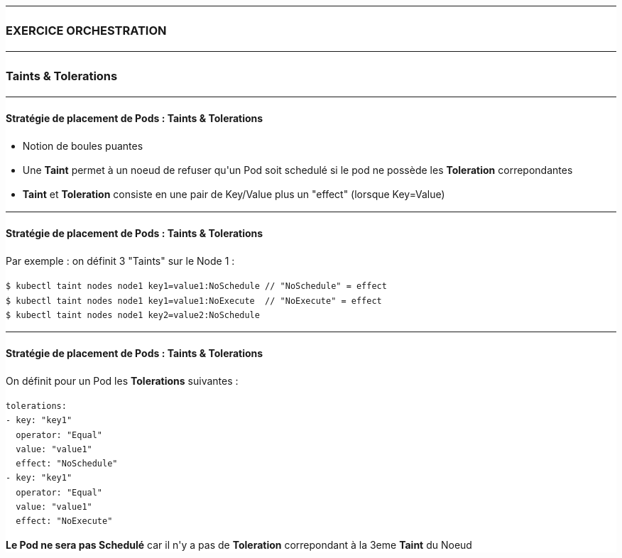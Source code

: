 
--------


### EXERCICE ORCHESTRATION


--------



### Taints & Tolerations


--------

#### Stratégie de placement de Pods : __Taints & Tolerations__

- Notion de boules puantes

- Une **Taint** permet à un noeud de refuser qu'un Pod soit schedulé si le pod ne possède les **Toleration** correpondantes

- **Taint** et **Toleration** consiste en une pair de Key/Value plus un "effect" (lorsque Key=Value)



--------


#### Stratégie de placement de Pods : __Taints & Tolerations__


Par exemple : on définit 3 "Taints" sur le Node 1 :

```
$ kubectl taint nodes node1 key1=value1:NoSchedule // "NoSchedule" = effect
$ kubectl taint nodes node1 key1=value1:NoExecute  // "NoExecute" = effect
$ kubectl taint nodes node1 key2=value2:NoSchedule
```


--------


#### Stratégie de placement de Pods : __Taints & Tolerations__

On définit pour un Pod les **Tolerations** suivantes :

```
tolerations:
- key: "key1"
  operator: "Equal"
  value: "value1"
  effect: "NoSchedule"
- key: "key1"
  operator: "Equal"
  value: "value1"
  effect: "NoExecute"
```

__Le Pod ne sera pas Schedulé__ car il n'y a pas de **Toleration** correpondant à la 3eme **Taint** du Noeud
